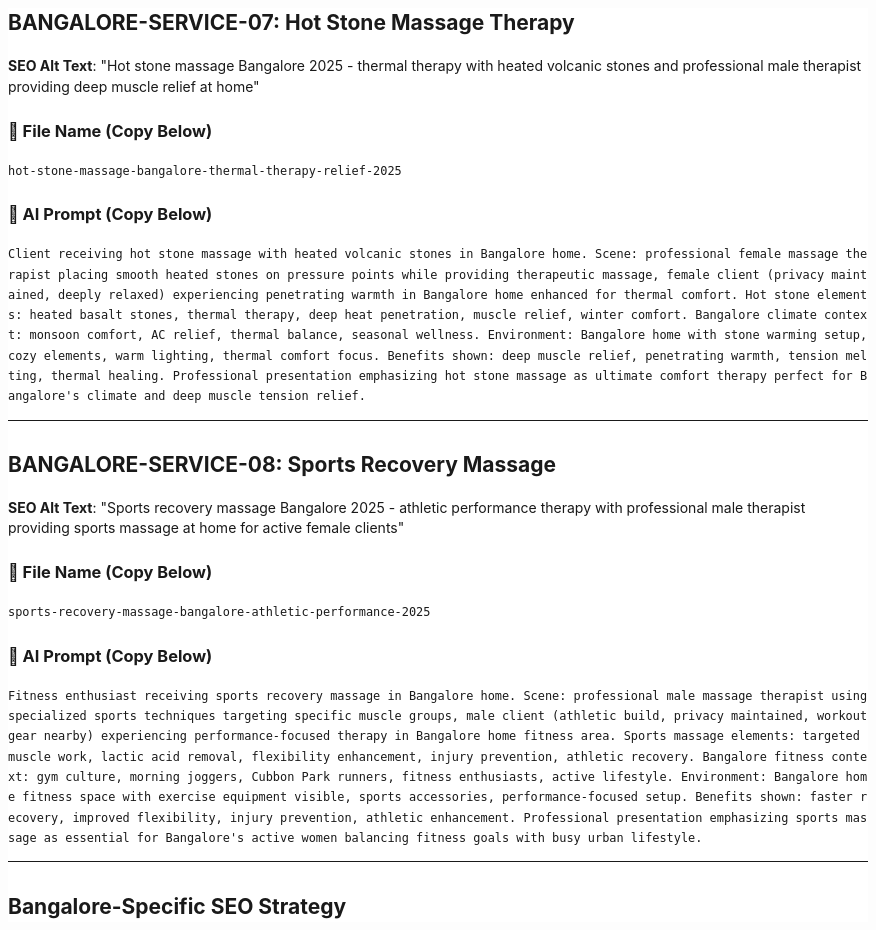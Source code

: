 ## BANGALORE-SERVICE-07: Hot Stone Massage Therapy

**SEO Alt Text**: "Hot stone massage Bangalore 2025 - thermal therapy with heated volcanic stones and professional male therapist providing deep muscle relief at home"

### 📁 File Name (Copy Below)
```
hot-stone-massage-bangalore-thermal-therapy-relief-2025
```

### 🎨 AI Prompt (Copy Below)
```
Client receiving hot stone massage with heated volcanic stones in Bangalore home. Scene: professional female massage therapist placing smooth heated stones on pressure points while providing therapeutic massage, female client (privacy maintained, deeply relaxed) experiencing penetrating warmth in Bangalore home enhanced for thermal comfort. Hot stone elements: heated basalt stones, thermal therapy, deep heat penetration, muscle relief, winter comfort. Bangalore climate context: monsoon comfort, AC relief, thermal balance, seasonal wellness. Environment: Bangalore home with stone warming setup, cozy elements, warm lighting, thermal comfort focus. Benefits shown: deep muscle relief, penetrating warmth, tension melting, thermal healing. Professional presentation emphasizing hot stone massage as ultimate comfort therapy perfect for Bangalore's climate and deep muscle tension relief.
```

---

## BANGALORE-SERVICE-08: Sports Recovery Massage

**SEO Alt Text**: "Sports recovery massage Bangalore 2025 - athletic performance therapy with professional male therapist providing sports massage at home for active female clients"

### 📁 File Name (Copy Below)
```
sports-recovery-massage-bangalore-athletic-performance-2025
```

### 🎨 AI Prompt (Copy Below)
```
Fitness enthusiast receiving sports recovery massage in Bangalore home. Scene: professional male massage therapist using specialized sports techniques targeting specific muscle groups, male client (athletic build, privacy maintained, workout gear nearby) experiencing performance-focused therapy in Bangalore home fitness area. Sports massage elements: targeted muscle work, lactic acid removal, flexibility enhancement, injury prevention, athletic recovery. Bangalore fitness context: gym culture, morning joggers, Cubbon Park runners, fitness enthusiasts, active lifestyle. Environment: Bangalore home fitness space with exercise equipment visible, sports accessories, performance-focused setup. Benefits shown: faster recovery, improved flexibility, injury prevention, athletic enhancement. Professional presentation emphasizing sports massage as essential for Bangalore's active women balancing fitness goals with busy urban lifestyle.
```

---

## Bangalore-Specific SEO Strategy

